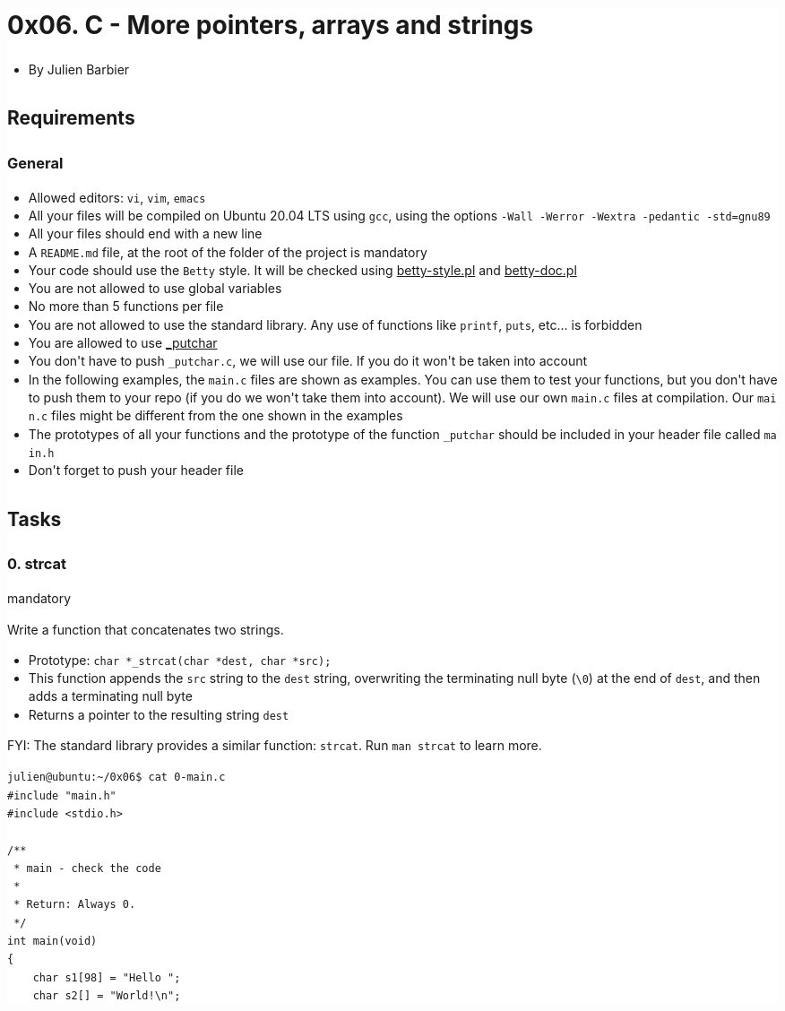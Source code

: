 0x06. C - More pointers, arrays and strings
===========================================

-   By Julien Barbier



Requirements
------------

### General

-   Allowed editors: `vi`, `vim`, `emacs`
-   All your files will be compiled on Ubuntu 20.04 LTS using `gcc`, using the options `-Wall -Werror -Wextra -pedantic -std=gnu89`
-   All your files should end with a new line
-   A `README.md` file, at the root of the folder of the project is mandatory
-   Your code should use the `Betty` style. It will be checked using [betty-style.pl](https://github.com/holbertonschool/Betty/blob/master/betty-style.pl "betty-style.pl") and [betty-doc.pl](https://github.com/holbertonschool/Betty/blob/master/betty-doc.pl "betty-doc.pl")
-   You are not allowed to use global variables
-   No more than 5 functions per file
-   You are not allowed to use the standard library. Any use of functions like `printf`, `puts`, etc... is forbidden
-   You are allowed to use [_putchar](https://github.com/holbertonschool/_putchar.c/blob/master/_putchar.c "_putchar")
-   You don't have to push `_putchar.c`, we will use our file. If you do it won't be taken into account
-   In the following examples, the `main.c` files are shown as examples. You can use them to test your functions, but you don't have to push them to your repo (if you do we won't take them into account). We will use our own `main.c` files at compilation. Our `main.c` files might be different from the one shown in the examples
-   The prototypes of all your functions and the prototype of the function `_putchar` should be included in your header file called `main.h`
-   Don't forget to push your header file




Tasks
-----

### 0\. strcat

mandatory

Write a function that concatenates two strings.

-   Prototype: `char *_strcat(char *dest, char *src);`
-   This function appends the `src` string to the `dest` string, overwriting the terminating null byte (`\0`) at the end of `dest`, and then adds a terminating null byte
-   Returns a pointer to the resulting string `dest`

FYI: The standard library provides a similar function: `strcat`. Run `man strcat` to learn more.

```
julien@ubuntu:~/0x06$ cat 0-main.c
#include "main.h"
#include <stdio.h>

/**
 * main - check the code
 *
 * Return: Always 0.
 */
int main(void)
{
    char s1[98] = "Hello ";
    char s2[] = "World!\n";
```